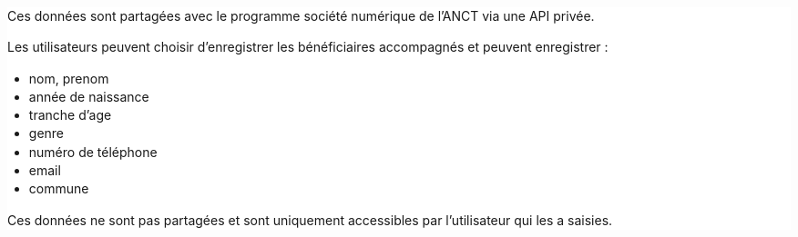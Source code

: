 Ces données sont partagées avec le programme société numérique de l’ANCT via une API privée.

Les utilisateurs peuvent choisir d’enregistrer les bénéficiaires accompagnés et peuvent enregistrer :

- nom, prenom
- année de naissance
- tranche d’age
- genre
- numéro de téléphone
- email
- commune

Ces données ne sont pas partagées et sont uniquement accessibles par l’utilisateur qui les a saisies.
